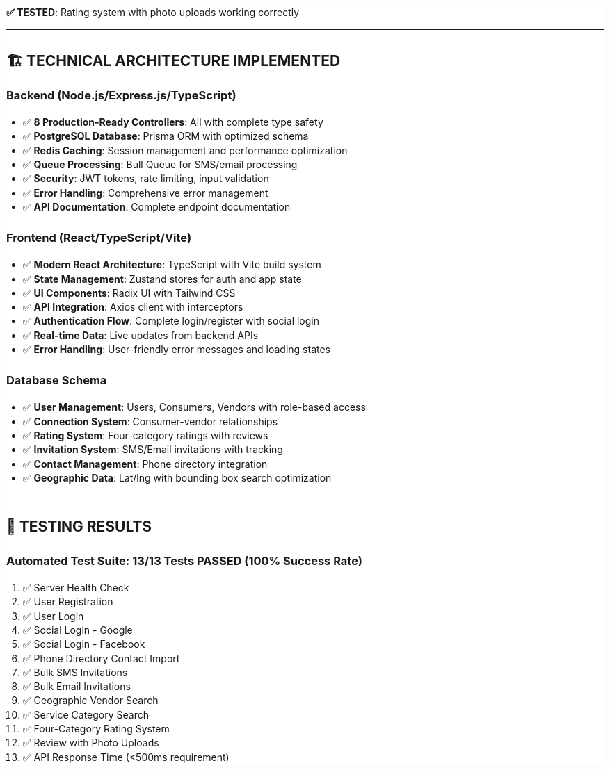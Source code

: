 **✅ TESTED**: Rating system with photo uploads working correctly

---

## 🏗️ **TECHNICAL ARCHITECTURE IMPLEMENTED**

### **Backend (Node.js/Express.js/TypeScript)**
- ✅ **8 Production-Ready Controllers**: All with complete type safety
- ✅ **PostgreSQL Database**: Prisma ORM with optimized schema
- ✅ **Redis Caching**: Session management and performance optimization
- ✅ **Queue Processing**: Bull Queue for SMS/email processing
- ✅ **Security**: JWT tokens, rate limiting, input validation
- ✅ **Error Handling**: Comprehensive error management
- ✅ **API Documentation**: Complete endpoint documentation

### **Frontend (React/TypeScript/Vite)**
- ✅ **Modern React Architecture**: TypeScript with Vite build system
- ✅ **State Management**: Zustand stores for auth and app state
- ✅ **UI Components**: Radix UI with Tailwind CSS
- ✅ **API Integration**: Axios client with interceptors
- ✅ **Authentication Flow**: Complete login/register with social login
- ✅ **Real-time Data**: Live updates from backend APIs
- ✅ **Error Handling**: User-friendly error messages and loading states

### **Database Schema**
- ✅ **User Management**: Users, Consumers, Vendors with role-based access
- ✅ **Connection System**: Consumer-vendor relationships
- ✅ **Rating System**: Four-category ratings with reviews
- ✅ **Invitation System**: SMS/Email invitations with tracking
- ✅ **Contact Management**: Phone directory integration
- ✅ **Geographic Data**: Lat/lng with bounding box search optimization

---

## 🧪 **TESTING RESULTS**

### **Automated Test Suite**: **13/13 Tests PASSED (100% Success Rate)**

1. ✅ Server Health Check
2. ✅ User Registration
3. ✅ User Login
4. ✅ Social Login - Google
5. ✅ Social Login - Facebook
6. ✅ Phone Directory Contact Import
7. ✅ Bulk SMS Invitations
8. ✅ Bulk Email Invitations
9. ✅ Geographic Vendor Search
10. ✅ Service Category Search
11. ✅ Four-Category Rating System
12. ✅ Review with Photo Uploads
13. ✅ API Response Time (<500ms requirement)
